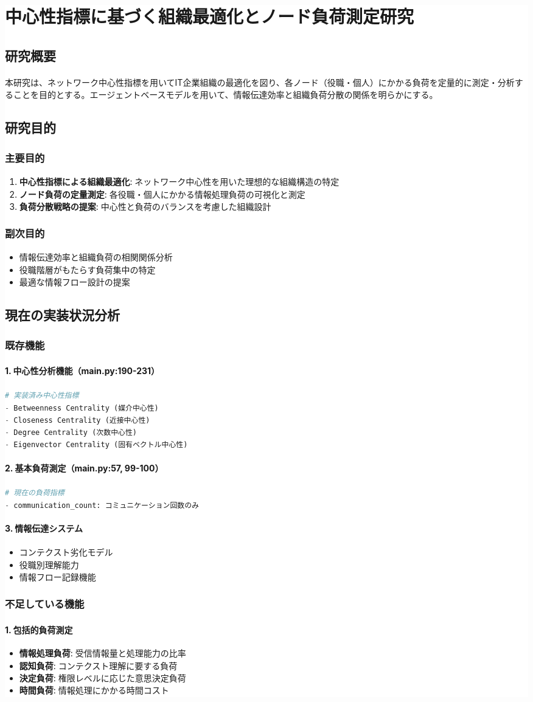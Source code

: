 # 中心性指標に基づく組織最適化とノード負荷測定研究

## 研究概要

本研究は、ネットワーク中心性指標を用いてIT企業組織の最適化を図り、各ノード（役職・個人）にかかる負荷を定量的に測定・分析することを目的とする。エージェントベースモデルを用いて、情報伝達効率と組織負荷分散の関係を明らかにする。

## 研究目的

### 主要目的
1. **中心性指標による組織最適化**: ネットワーク中心性を用いた理想的な組織構造の特定
2. **ノード負荷の定量測定**: 各役職・個人にかかる情報処理負荷の可視化と測定
3. **負荷分散戦略の提案**: 中心性と負荷のバランスを考慮した組織設計

### 副次目的
- 情報伝達効率と組織負荷の相関関係分析
- 役職階層がもたらす負荷集中の特定
- 最適な情報フロー設計の提案

## 現在の実装状況分析

### 既存機能

#### 1. 中心性分析機能（main.py:190-231）
```python
# 実装済み中心性指標
- Betweenness Centrality (媒介中心性)
- Closeness Centrality (近接中心性) 
- Degree Centrality (次数中心性)
- Eigenvector Centrality (固有ベクトル中心性)
```

#### 2. 基本負荷測定（main.py:57, 99-100）
```python
# 現在の負荷指標
- communication_count: コミュニケーション回数のみ
```

#### 3. 情報伝達システム
- コンテクスト劣化モデル
- 役職別理解能力
- 情報フロー記録機能

### 不足している機能

#### 1. 包括的負荷測定
- **情報処理負荷**: 受信情報量と処理能力の比率
- **認知負荷**: コンテクスト理解に要する負荷
- **決定負荷**: 権限レベルに応じた意思決定負荷
- **時間負荷**: 情報処理にかかる時間コスト
